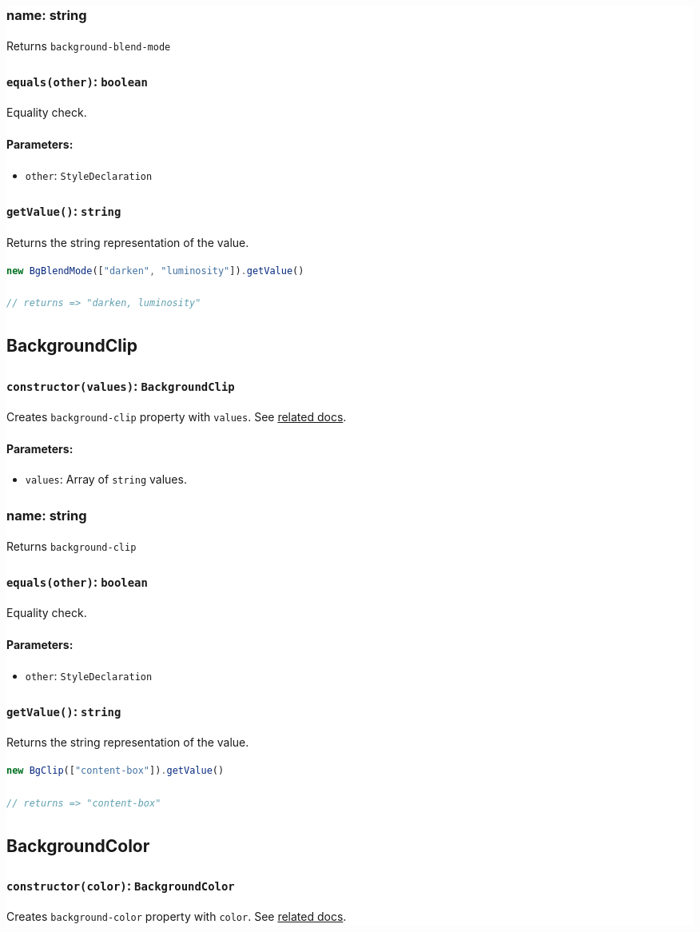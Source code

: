 ### name: string
Returns `background-blend-mode`

### `equals(other)`: `boolean`
Equality check.

#### Parameters:
 - `other`: `StyleDeclaration`

### `getValue()`: `string`
Returns the string representation of the value.

```js
new BgBlendMode(["darken", "luminosity"]).getValue()

// returns => "darken, luminosity"
```

## BackgroundClip
### `constructor(values)`: `BackgroundClip`
Creates `background-clip` property with `values`. See [related docs](https://developer.mozilla.org/en-US/docs/Web/CSS/background-clip).

#### Parameters:
 - `values`: Array of `string` values.

### name: string
Returns `background-clip`

### `equals(other)`: `boolean`
Equality check.

#### Parameters:
 - `other`: `StyleDeclaration`

### `getValue()`: `string`
Returns the string representation of the value.

```js
new BgClip(["content-box"]).getValue()

// returns => "content-box"
```

## BackgroundColor
### `constructor(color)`: `BackgroundColor`
Creates `background-color` property with `color`. See [related docs](https://developer.mozilla.org/en-US/docs/Web/CSS/background-color).
